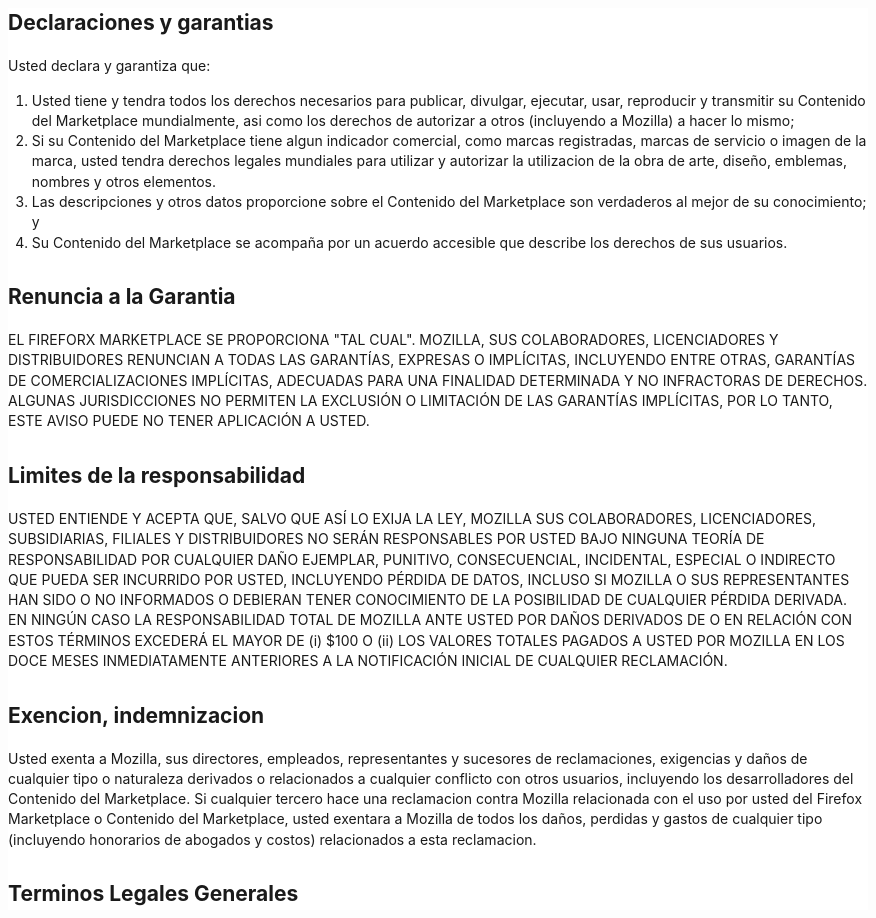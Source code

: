 ## Declaraciones y garantias

Usted declara y garantiza que:

1. Usted tiene y tendra todos los derechos necesarios para publicar, divulgar, ejecutar, usar, reproducir y transmitir su Contenido del Marketplace mundialmente, asi como los derechos de autorizar a otros (incluyendo a Mozilla) a hacer lo mismo;
2. Si su Contenido del Marketplace tiene algun indicador comercial, como marcas registradas, marcas de servicio o imagen de la marca, usted tendra derechos legales mundiales para utilizar y autorizar la utilizacion de la obra de arte, diseño, emblemas, nombres y otros elementos.
3. Las descripciones y otros datos proporcione sobre el Contenido del Marketplace son verdaderos al mejor de su conocimiento; y
4. Su Contenido del Marketplace se acompaña por un acuerdo accesible que describe los derechos de sus usuarios.

## Renuncia a la Garantia

EL FIREFORX MARKETPLACE SE PROPORCIONA "TAL CUAL". MOZILLA, SUS COLABORADORES,
LICENCIADORES Y DISTRIBUIDORES RENUNCIAN A TODAS LAS GARANTÍAS, EXPRESAS O
IMPLÍCITAS, INCLUYENDO ENTRE OTRAS, GARANTÍAS DE COMERCIALIZACIONES
IMPLÍCITAS, ADECUADAS PARA UNA FINALIDAD DETERMINADA Y NO INFRACTORAS DE
DERECHOS. ALGUNAS JURISDICCIONES NO PERMITEN LA EXCLUSIÓN O LIMITACIÓN DE LAS
GARANTÍAS IMPLÍCITAS, POR LO TANTO, ESTE AVISO PUEDE NO TENER APLICACIÓN A
USTED.

## Limites de la responsabilidad

USTED ENTIENDE Y ACEPTA QUE, SALVO QUE ASÍ LO EXIJA LA LEY, MOZILLA SUS
COLABORADORES, LICENCIADORES, SUBSIDIARIAS, FILIALES Y DISTRIBUIDORES NO SERÁN
RESPONSABLES POR USTED BAJO NINGUNA TEORÍA DE RESPONSABILIDAD POR CUALQUIER
DAÑO EJEMPLAR, PUNITIVO, CONSECUENCIAL, INCIDENTAL, ESPECIAL O INDIRECTO QUE
PUEDA SER INCURRIDO POR USTED, INCLUYENDO PÉRDIDA DE DATOS, INCLUSO SI MOZILLA
O SUS REPRESENTANTES HAN SIDO O NO INFORMADOS O DEBIERAN TENER CONOCIMIENTO DE
LA POSIBILIDAD DE CUALQUIER PÉRDIDA DERIVADA. EN NINGÚN CASO LA
RESPONSABILIDAD TOTAL DE MOZILLA ANTE USTED POR DAÑOS DERIVADOS DE O EN
RELACIÓN CON ESTOS TÉRMINOS EXCEDERÁ EL MAYOR DE (i) $100 O (ii) LOS VALORES
TOTALES PAGADOS A USTED POR MOZILLA EN LOS DOCE MESES INMEDIATAMENTE
ANTERIORES A LA NOTIFICACIÓN INICIAL DE CUALQUIER RECLAMACIÓN.

## Exencion, indemnizacion

Usted exenta a Mozilla, sus directores, empleados, representantes y sucesores
de reclamaciones, exigencias y daños de cualquier tipo o naturaleza derivados
o relacionados a cualquier conflicto con otros usuarios, incluyendo los
desarrolladores del Contenido del Marketplace. Si cualquier tercero hace una
reclamacion contra Mozilla relacionada con el uso por usted del Firefox
Marketplace o Contenido del Marketplace, usted exentara a Mozilla de todos los
daños, perdidas y gastos de cualquier tipo (incluyendo honorarios de abogados
y costos) relacionados a esta reclamacion.

## Terminos Legales Generales
